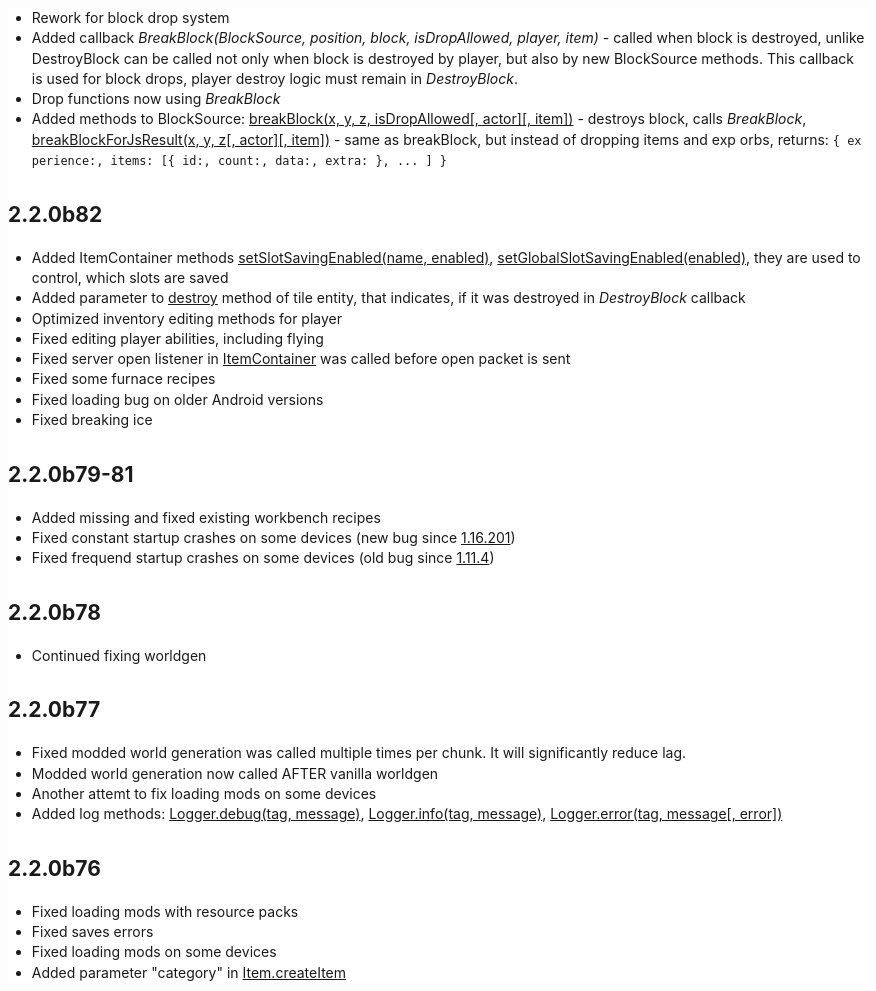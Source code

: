 - Rework for block drop system
- Added callback *BreakBlock(BlockSource, position, block, isDropAllowed, player, item)* - called when block is destroyed, unlike DestroyBlock can be called not only when block is destroyed by player, but also by new BlockSource methods. This callback is used for block drops, player destroy logic must remain in *DestroyBlock*.
- Drop functions now using *BreakBlock*
- Added methods to BlockSource: [breakBlock(x, y, z, isDropAllowed\[, actor\]\[, item\])](/api/BlockSource/breakBlock) - destroys block, calls *BreakBlock*, [breakBlockForJsResult(x, y, z\[, actor\]\[, item\])](/api/BlockSource/breakBlockForJsResult) - same as breakBlock, but instead of dropping items and exp orbs, returns: `{ experience:, items: [{ id:, count:, data:, extra: }, ... ] }`

## 2.2.0b82

- Added ItemContainer methods [setSlotSavingEnabled(name, enabled)](/api/com/zhekasmirnov/apparatus/api/container/ItemContainer/setSlotSavingEnabled), [setGlobalSlotSavingEnabled(enabled)](/api/com/zhekasmirnov/apparatus/api/container/ItemContainer/setGlobalSlotSavingEnabled), they are used to control, which slots are saved
- Added parameter to [destroy](/api/interfaces/TileEntity.TileEntityPrototype.html#destroy) method of tile entity, that indicates, if it was destroyed in *DestroyBlock* callback
- Optimized inventory editing methods for player
- Fixed editing player abilities, including flying
- Fixed server open listener in [ItemContainer](/api/classes/ItemContainer-1.html) was called before open packet is sent
- Fixed some furnace recipes
- Fixed loading bug on older Android versions
- Fixed breaking ice

## 2.2.0b79-81

- Added missing and fixed existing workbench recipes
- Fixed constant startup crashes on some devices (new bug since [1.16.201](#220b75))
- Fixed frequend startup crashes on some devices (old bug since [1.11.4](#200-beta))

## 2.2.0b78

- Continued fixing worldgen

## 2.2.0b77

- Fixed modded world generation was called multiple times per chunk. It will significantly reduce lag.
- Modded world generation now called AFTER vanilla worldgen
- Another attemt to fix loading mods on some devices
- Added log methods: [Logger.debug(tag, message)](/api/Logger/debug), [Logger.info(tag, message)](/api/Logger/info), [Logger.error(tag, message\[, error\])](/api/Logger/error)

## 2.2.0b76

- Fixed loading mods with resource packs
- Fixed saves errors
- Fixed loading mods on some devices
- Added parameter "category" in [Item.createItem](/api/Item/createItem)
